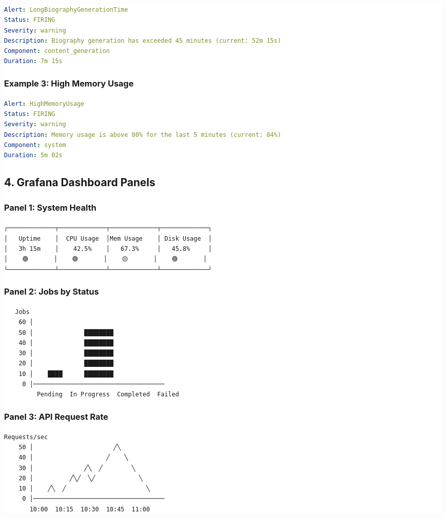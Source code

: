 ```yaml
Alert: LongBiographyGenerationTime
Status: FIRING  
Severity: warning
Description: Biography generation has exceeded 45 minutes (current: 52m 15s)
Component: content_generation
Duration: 7m 15s
```

### Example 3: High Memory Usage

```yaml
Alert: HighMemoryUsage
Status: FIRING
Severity: warning
Description: Memory usage is above 80% for the last 5 minutes (current: 84%)
Component: system
Duration: 5m 02s
```

## 4. Grafana Dashboard Panels

### Panel 1: System Health
```
┌─────────────┬─────────────┬─────────────┬─────────────┐
│   Uptime    │  CPU Usage  │Mem Usage    │ Disk Usage  │
│   3h 15m    │    42.5%    │   67.3%     │   45.8%     │
│    🟢       │    🟢       │    🟡       │    🟢       │
└─────────────┴─────────────┴─────────────┴─────────────┘
```

### Panel 2: Jobs by Status
```
   Jobs
    60 │
    50 │              ████████
    40 │              ████████
    30 │              ████████
    20 │              ████████
    10 │    ████      ████████
     0 │────────────────────────────────────
         Pending  In Progress  Completed  Failed
```

### Panel 3: API Request Rate
```
Requests/sec
    50 │                      ╱╲
    40 │                    ╱    ╲
    30 │              ╱╲  ╱        ╲
    20 │          ╱╲╱  ╲╱            ╲
    10 │    ╱╲  ╱                      ╲
     0 │────────────────────────────────────
       10:00  10:15  10:30  10:45  11:00
```
